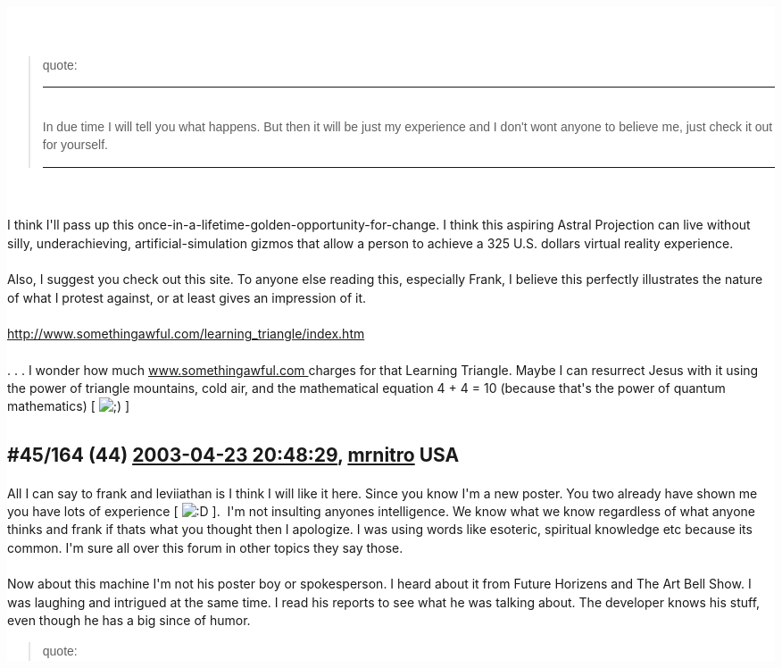  <br>
 <br>
 <blockquote id='"quote"'>
  <font face='"Arial"' id='"quote"' size='"1"'>
   quote:
   <hr height='"1"' id='"quote"' noshade=""/>
   <br>
   In due time I will tell you what happens. But then it will be just my experience and I don't wont anyone to believe me, just check it out for yourself.
   <br>
   <hr height='"1"' id='"quote"' noshade=""/>
  </font>
 </blockquote>
 <br>
 <br>
 I think I'll pass up this once-in-a-lifetime-golden-opportunity-for-change. I think this aspiring Astral Projection can live without silly, underachieving, artificial-simulation gizmos that allow a person to achieve a 325 U.S. dollars virtual reality experience.
 <br>
 <br>
 Also, I suggest you check out this site. To anyone else reading this, especially Frank, I believe this perfectly illustrates the nature of what I protest against, or at least gives an impression of it.
 <br>
 <br>
 <a class="bbc_link" href="http://www.somethingawful.com/learning_triangle/index.htm" rel="noopener" target="_blank">
  http://www.somethingawful.com/learning_triangle/index.htm
 </a>
 <br>
 <br>
 . . . I wonder how much
 <a class="bbc_link" href="https://www.astralpulse.com/forums///www.somethingawful.com" rel="noopener" target="_blank">
  www.somethingawful.com
 </a>
 charges for that Learning Triangle. Maybe I can resurrect Jesus with it using the power of triangle mountains, cold air, and the mathematical equation 4 + 4 = 10 (because that's the power of quantum mathematics) [
 <img alt=";)" class="smiley" src="https://www.astralpulse.com/forums/Smileys/fugue/wink.png" title="Wink"/>
 ]
</br>
</section>

## \#45/164 (44) [2003-04-23 20:48:29](https://www.astralpulse.com/forums/index.php?msg=28889), [mrnitro](https://www.astralpulse.com/forums/profile/?u=2193) USA ##
<section>
All I can say to frank and leviiathan is I think I will like it here. Since you know I'm a new poster. You two already have shown me you have lots of experience [
<img alt=":D" class="smiley" src="https://www.astralpulse.com/forums/Smileys/fugue/cheesy.png" title="Cheesy"/>
].  I'm not insulting anyones intelligence. We know what we know regardless of what anyone thinks and frank if thats what you thought then I apologize. I was using words like esoteric, spiritual knowledge etc because its common. I'm sure all over this forum in other topics they say those.
<br>
<br>
Now about this machine I'm not his poster boy or spokesperson. I heard about it from Future Horizens and The Art Bell Show. I was laughing and intrigued at the same time. I read his reports to see what he was talking about. The developer knows his stuff, even though he has a big since of humor.
<blockquote id='"quote"'>
 <font face='"Arial"' id='"quote"' size='"1"'>
  quote: